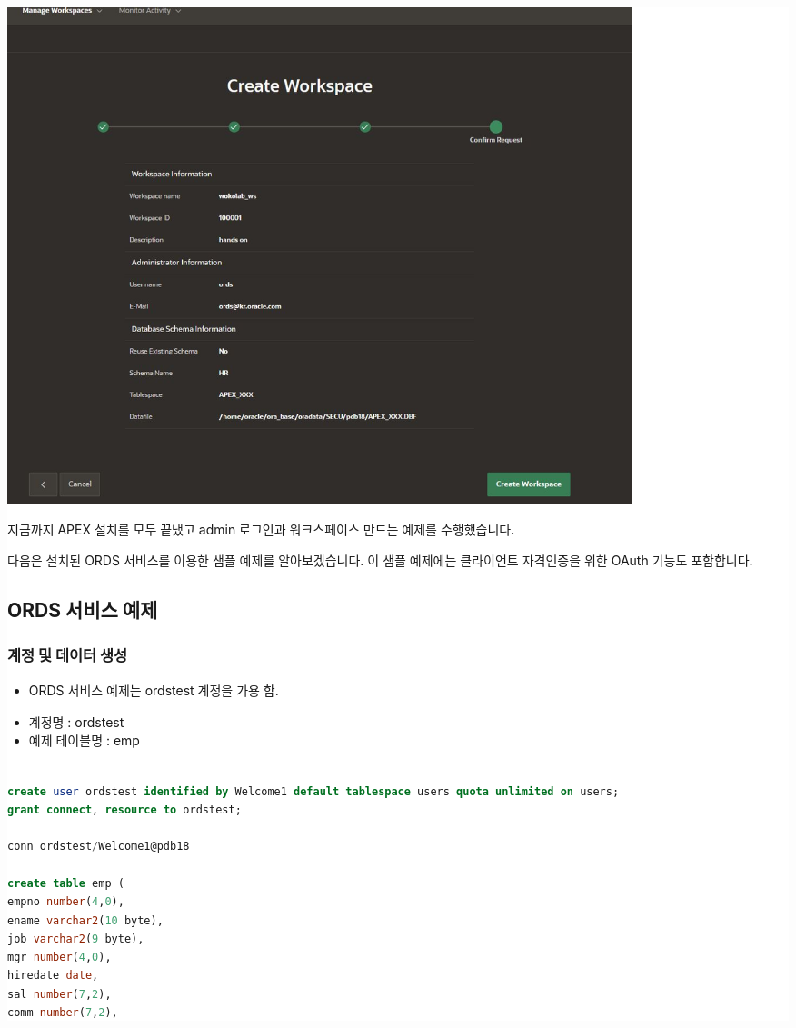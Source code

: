 <img src="./images/create_workspace_4.JPG" width="80%" height="80%" title="APEX Admin 메인화면" alt="Admin_Main"></img>



지금까지 APEX 설치를 모두 끝냈고 admin 로그인과 워크스페이스 만드는 예제를 수행했습니다.

다음은 설치된 ORDS 서비스를 이용한 샘플 예제를 알아보겠습니다. 이 샘플 예제에는 클라이언트 자격인증을 위한 OAuth 기능도 포함합니다.

## ORDS 서비스 예제

### 계정 및 데이터 생성

* ORDS 서비스 예제는 ordstest 계정을 가용 함.
+ 계정명 : ordstest
+ 예제 테이블명 : emp

```sql

create user ordstest identified by Welcome1 default tablespace users quota unlimited on users;
grant connect, resource to ordstest;

conn ordstest/Welcome1@pdb18

create table emp (
empno number(4,0),
ename varchar2(10 byte),
job varchar2(9 byte),
mgr number(4,0),
hiredate date,
sal number(7,2),
comm number(7,2),
```